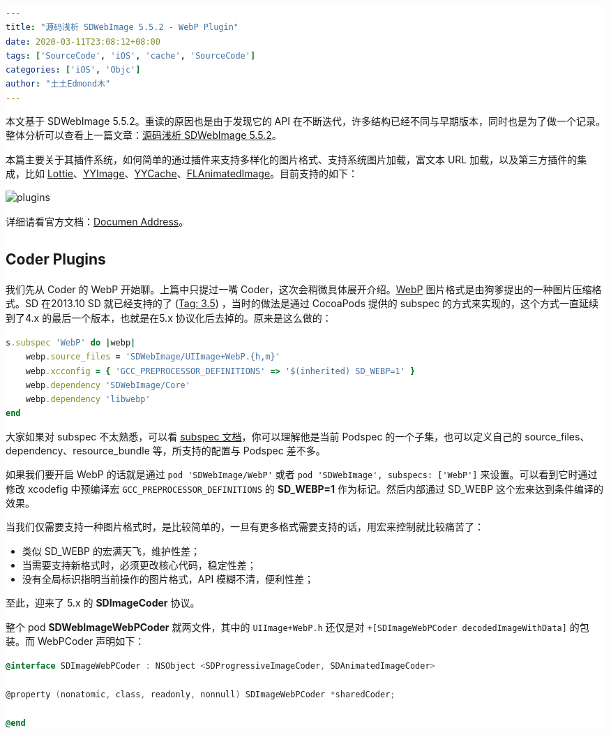 ```yaml
---
title: "源码浅析 SDWebImage 5.5.2 - WebP Plugin"
date: 2020-03-11T23:08:12+08:00
tags: ['SourceCode', 'iOS', 'cache', 'SourceCode']
categories: ['iOS', 'Objc']
author: "土土Edmond木"
---
```


本文基于 SDWebImage 5.5.2。重读的原因也是由于发现它的 API 在不断迭代，许多结构已经不同与早期版本，同时也是为了做一个记录。整体分析可以查看上一篇文章：[源码浅析 SDWebImage 5.5.2](https://looseyi.github.io/post/SourceCode-sdweb/)。

本篇主要关于其插件系统，如何简单的通过插件来支持多样化的图片格式、支持系统图片加载，富文本 URL 加载，以及第三方插件的集成，比如 [Lottie](https://airbnb.design/lottie/)、[YYImage](https://github.com/ibireme/YYImage)、[YYCache](https://github.com/ibireme/YYCache)、[FLAnimatedImage](https://github.com/Flipboard/FLAnimatedImage)。目前支持的如下：

![plugins](http://ww1.sinaimg.cn/large/8157560cgy1gco39siml4j21n40lmgq0.jpg)

详细请看官方文档：[Documen Address](https://sdwebimage.github.io/)。



## Coder Plugins



我们先从 Coder 的 WebP 开始聊。上篇中只提过一嘴 Coder，这次会稍微具体展开介绍。[WebP](https://developers.google.com/speed/webp) 图片格式是由狗爹提出的一种图片压缩格式。SD 在2013.10 SD 就已经支持的了 ([Tag: 3.5](https://github.com/SDWebImage/SDWebImage/releases/tag/3.5)) ，当时的做法是通过 CocoaPods 提供的 subspec 的方式来实现的，这个方式一直延续到了4.x 的最后一个版本，也就是在5.x 协议化后去掉的。原来是这么做的：

```ruby
s.subspec 'WebP' do |webp|
    webp.source_files = 'SDWebImage/UIImage+WebP.{h,m}'
    webp.xcconfig = { 'GCC_PREPROCESSOR_DEFINITIONS' => '$(inherited) SD_WEBP=1' }
    webp.dependency 'SDWebImage/Core'
    webp.dependency 'libwebp'
end
```

大家如果对 subspec 不太熟悉，可以看 [subspec 文档](https://guides.cocoapods.org/syntax/podspec.html#subspec)，你可以理解他是当前 Podspec 的一个子集，也可以定义自己的 source_files、dependency、resource_bundle 等，所支持的配置与 Podspec 差不多。

如果我们要开启 WebP 的话就是通过 `pod 'SDWebImage/WebP'` 或者 `pod 'SDWebImage', subspecs: ['WebP']` 来设置。可以看到它时通过修改 xcodefig 中预编译宏 `GCC_PREPROCESSOR_DEFINITIONS` 的 **SD_WEBP=1** 作为标记。然后内部通过 SD_WEBP 这个宏来达到条件编译的效果。

当我们仅需要支持一种图片格式时，是比较简单的，一旦有更多格式需要支持的话，用宏来控制就比较痛苦了：

- 类似 SD_WEBP 的宏满天飞，维护性差；
- 当需要支持新格式时，必须更改核心代码，稳定性差；
- 没有全局标识指明当前操作的图片格式，API 模糊不清，便利性差；

至此，迎来了 5.x 的 **SDImageCoder** 协议。

整个 pod **SDWebImageWebPCoder** 就两文件，其中的 `UIImage+WebP.h` 还仅是对 `+[SDImageWebPCoder decodedImageWithData]` 的包装。而 WebPCoder 声明如下：

```objective-c
@interface SDImageWebPCoder : NSObject <SDProgressiveImageCoder, SDAnimatedImageCoder>

@property (nonatomic, class, readonly, nonnull) SDImageWebPCoder *sharedCoder;

@end
```
